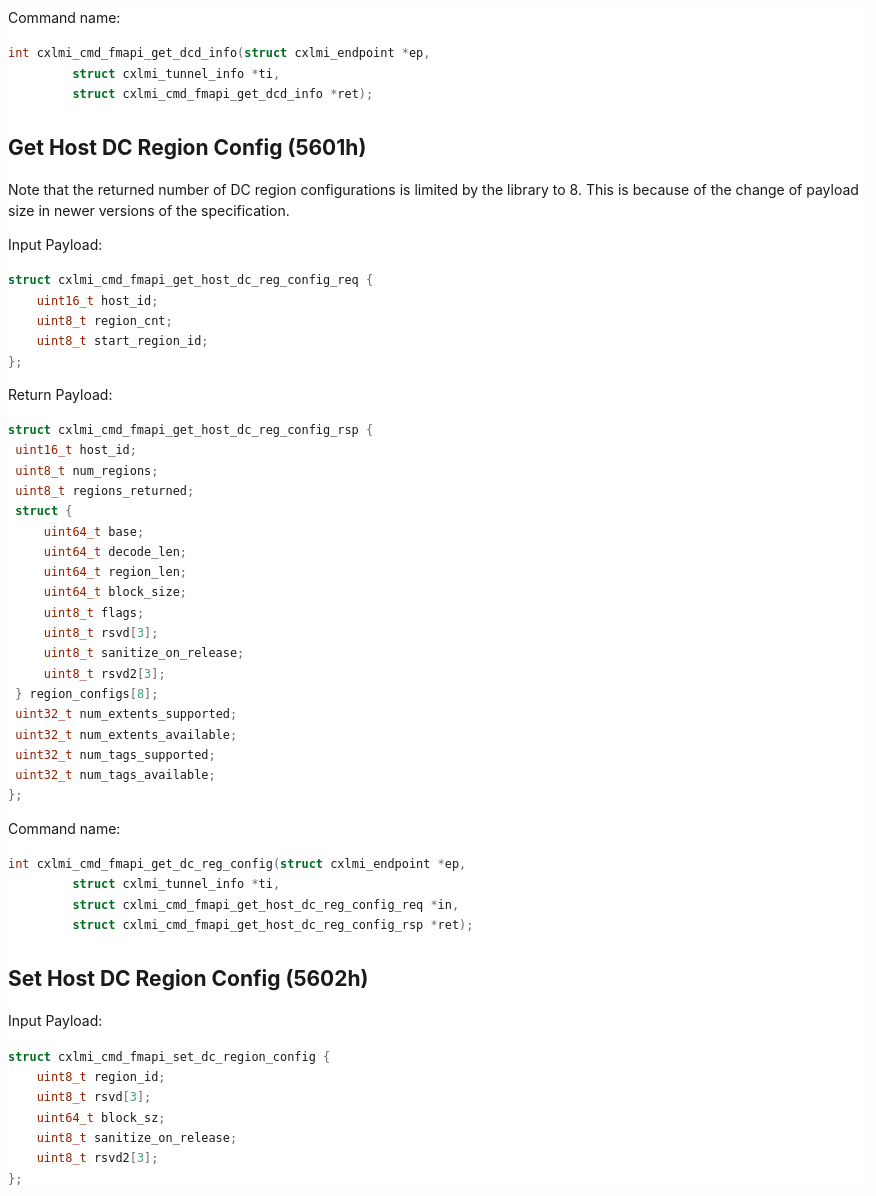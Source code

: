 Command name:

   ```C
int cxlmi_cmd_fmapi_get_dcd_info(struct cxlmi_endpoint *ep,
			struct cxlmi_tunnel_info *ti,
			struct cxlmi_cmd_fmapi_get_dcd_info *ret);
   ```

## Get Host DC Region Config (5601h)
Note that the returned number of DC region configurations
is limited by the library to 8. This is because of the
change of payload size in newer versions of the specification.

Input Payload:
```C
struct cxlmi_cmd_fmapi_get_host_dc_reg_config_req {
	uint16_t host_id;
	uint8_t region_cnt;
	uint8_t start_region_id;
};
```
Return Payload:

   ```C
struct cxlmi_cmd_fmapi_get_host_dc_reg_config_rsp {
	uint16_t host_id;
	uint8_t num_regions;
	uint8_t regions_returned;
	struct {
		uint64_t base;
		uint64_t decode_len;
		uint64_t region_len;
		uint64_t block_size;
		uint8_t flags;
		uint8_t rsvd[3];
		uint8_t sanitize_on_release;
		uint8_t rsvd2[3];
	} region_configs[8];
	uint32_t num_extents_supported;
	uint32_t num_extents_available;
	uint32_t num_tags_supported;
	uint32_t num_tags_available;
};
   ```

Command name:

   ```C
int cxlmi_cmd_fmapi_get_dc_reg_config(struct cxlmi_endpoint *ep,
			struct cxlmi_tunnel_info *ti,
			struct cxlmi_cmd_fmapi_get_host_dc_reg_config_req *in,
			struct cxlmi_cmd_fmapi_get_host_dc_reg_config_rsp *ret);
   ```

## Set Host DC Region Config (5602h)
Input Payload:
```C
struct cxlmi_cmd_fmapi_set_dc_region_config {
	uint8_t region_id;
	uint8_t rsvd[3];
	uint64_t block_sz;
	uint8_t sanitize_on_release;
	uint8_t rsvd2[3];
};
```
